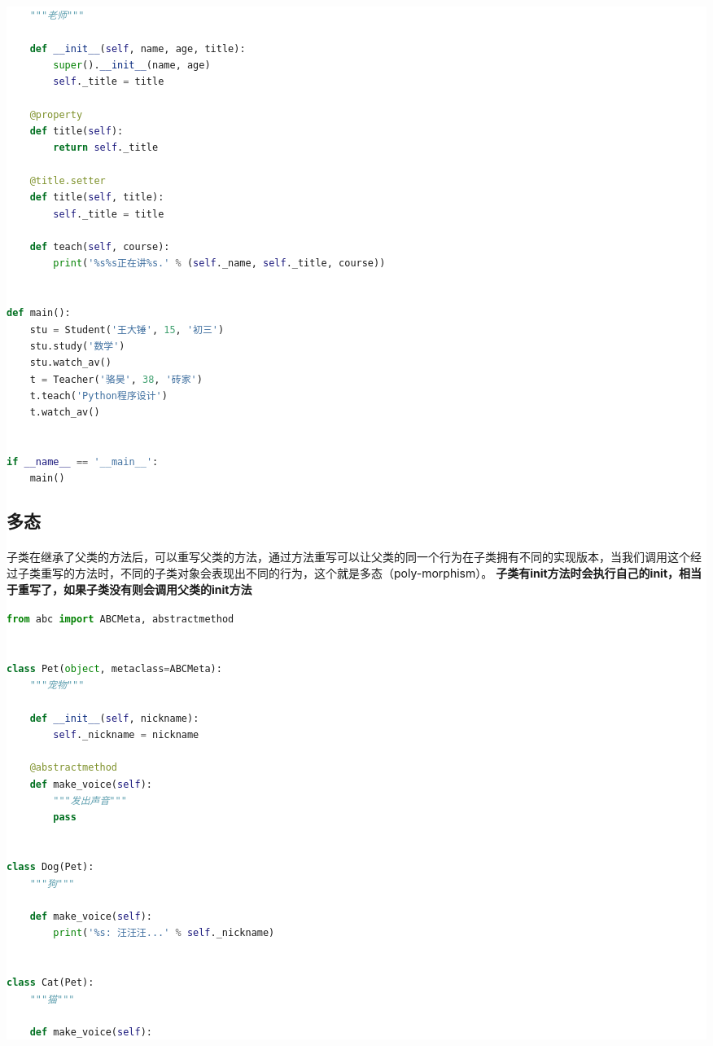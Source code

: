 ```python
    """老师"""

    def __init__(self, name, age, title):
        super().__init__(name, age)
        self._title = title

    @property
    def title(self):
        return self._title

    @title.setter
    def title(self, title):
        self._title = title

    def teach(self, course):
        print('%s%s正在讲%s.' % (self._name, self._title, course))


def main():
    stu = Student('王大锤', 15, '初三')
    stu.study('数学')
    stu.watch_av()
    t = Teacher('骆昊', 38, '砖家')
    t.teach('Python程序设计')
    t.watch_av()


if __name__ == '__main__':
    main()
```

## 多态
子类在继承了父类的方法后，可以重写父类的方法，通过方法重写可以让父类的同一个行为在子类拥有不同的实现版本，当我们调用这个经过子类重写的方法时，不同的子类对象会表现出不同的行为，这个就是多态（poly-morphism）。
**子类有init方法时会执行自己的init，相当于重写了，如果子类没有则会调用父类的init方法**
```python
from abc import ABCMeta, abstractmethod


class Pet(object, metaclass=ABCMeta):
    """宠物"""

    def __init__(self, nickname):
        self._nickname = nickname

    @abstractmethod
    def make_voice(self):
        """发出声音"""
        pass


class Dog(Pet):
    """狗"""

    def make_voice(self):
        print('%s: 汪汪汪...' % self._nickname)


class Cat(Pet):
    """猫"""

    def make_voice(self):
```